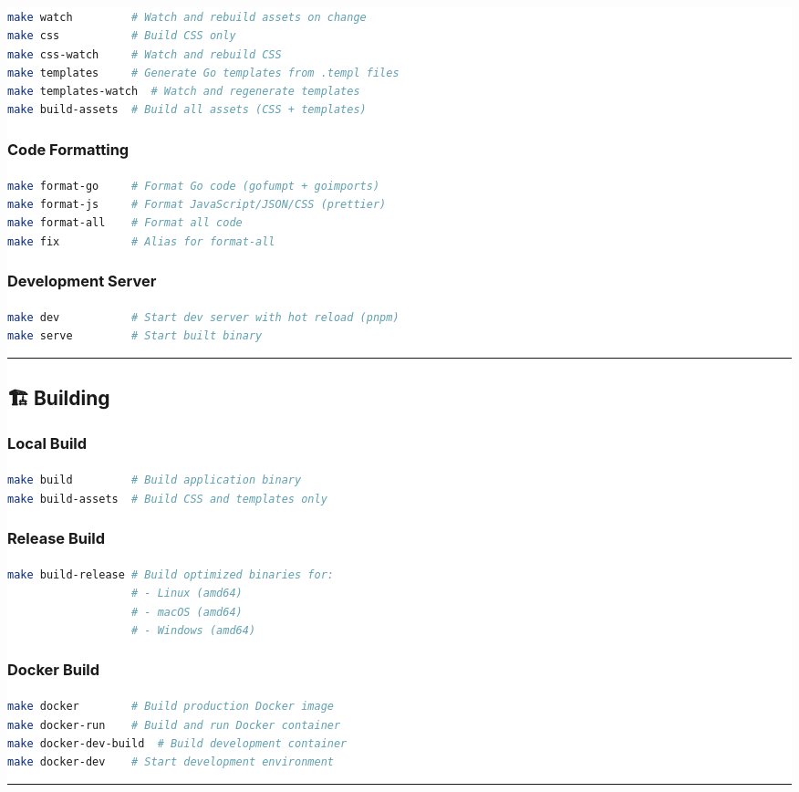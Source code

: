 ```bash
make watch         # Watch and rebuild assets on change
make css           # Build CSS only
make css-watch     # Watch and rebuild CSS
make templates     # Generate Go templates from .templ files
make templates-watch  # Watch and regenerate templates
make build-assets  # Build all assets (CSS + templates)
```

### Code Formatting

```bash
make format-go     # Format Go code (gofumpt + goimports)
make format-js     # Format JavaScript/JSON/CSS (prettier)
make format-all    # Format all code
make fix           # Alias for format-all
```

### Development Server

```bash
make dev           # Start dev server with hot reload (pnpm)
make serve         # Start built binary
```

---

## 🏗️ Building

### Local Build

```bash
make build         # Build application binary
make build-assets  # Build CSS and templates only
```

### Release Build

```bash
make build-release # Build optimized binaries for:
                   # - Linux (amd64)
                   # - macOS (amd64)
                   # - Windows (amd64)
```

### Docker Build

```bash
make docker        # Build production Docker image
make docker-run    # Build and run Docker container
make docker-dev-build  # Build development container
make docker-dev    # Start development environment
```

---
